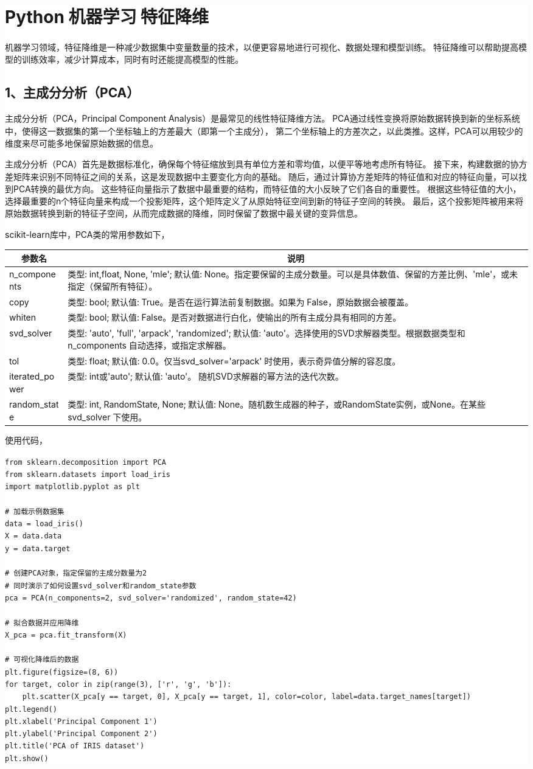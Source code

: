 # Python 机器学习 特征降维

机器学习领域，特征降维是一种减少数据集中变量数量的技术，以便更容易地进行可视化、数据处理和模型训练。
特征降维可以帮助提高模型的训练效率，减少计算成本，同时有时还能提高模型的性能。

## 1、主成分分析（PCA）
主成分分析（PCA，Principal Component Analysis）是最常见的线性特征降维方法。
PCA通过线性变换将原始数据转换到新的坐标系统中，使得这一数据集的第一个坐标轴上的方差最大（即第一个主成分），
第二个坐标轴上的方差次之，以此类推。这样，PCA可以用较少的维度来尽可能多地保留原始数据的信息。

主成分分析（PCA）首先是数据标准化，确保每个特征缩放到具有单位方差和零均值，以便平等地考虑所有特征。
接下来，构建数据的协方差矩阵来识别不同特征之间的关系，这是发现数据中主要变化方向的基础。
随后，通过计算协方差矩阵的特征值和对应的特征向量，可以找到PCA转换的最优方向。
这些特征向量指示了数据中最重要的结构，而特征值的大小反映了它们各自的重要性。
根据这些特征值的大小，选择最重要的n个特征向量来构成一个投影矩阵，这个矩阵定义了从原始特征空间到新的特征子空间的转换。
最后，这个投影矩阵被用来将原始数据转换到新的特征子空间，从而完成数据的降维，同时保留了数据中最关键的变异信息。

scikit-learn库中，PCA类的常用参数如下，

| 参数名            | 说明                                                                                                      |
|----------------|---------------------------------------------------------------------------------------------------------|
| n_components   | 类型: int,float, None, 'mle'; 默认值: None。指定要保留的主成分数量。可以是具体数值、保留的方差比例、'mle'，或未指定（保留所有特征）。                   |
| copy           | 类型: bool; 默认值: True。是否在运行算法前复制数据。如果为 False，原始数据会被覆盖。                                                    |
| whiten         | 类型: bool; 默认值: False。是否对数据进行白化，使输出的所有主成分具有相同的方差。                                                        |
| svd_solver     | 类型: 'auto', 'full', 'arpack', 'randomized'; 默认值: 'auto'。选择使用的SVD求解器类型。根据数据类型和 n_components 自动选择，或指定求解器。 |
| tol            | 类型: float; 默认值: 0.0。仅当svd_solver='arpack' 时使用，表示奇异值分解的容忍度。                                              |
| iterated_power | 类型: int或'auto'; 默认值: 'auto'。 随机SVD求解器的幂方法的迭代次数。                                                         |
| random_state   | 类型: int, RandomState, None; 默认值: None。随机数生成器的种子，或RandomState实例，或None。在某些 svd_solver 下使用。                |

使用代码，
```text
from sklearn.decomposition import PCA
from sklearn.datasets import load_iris
import matplotlib.pyplot as plt

# 加载示例数据集
data = load_iris()
X = data.data
y = data.target

# 创建PCA对象，指定保留的主成分数量为2
# 同时演示了如何设置svd_solver和random_state参数
pca = PCA(n_components=2, svd_solver='randomized', random_state=42)

# 拟合数据并应用降维
X_pca = pca.fit_transform(X)

# 可视化降维后的数据
plt.figure(figsize=(8, 6))
for target, color in zip(range(3), ['r', 'g', 'b']):
    plt.scatter(X_pca[y == target, 0], X_pca[y == target, 1], color=color, label=data.target_names[target])
plt.legend()
plt.xlabel('Principal Component 1')
plt.ylabel('Principal Component 2')
plt.title('PCA of IRIS dataset')
plt.show()
```
